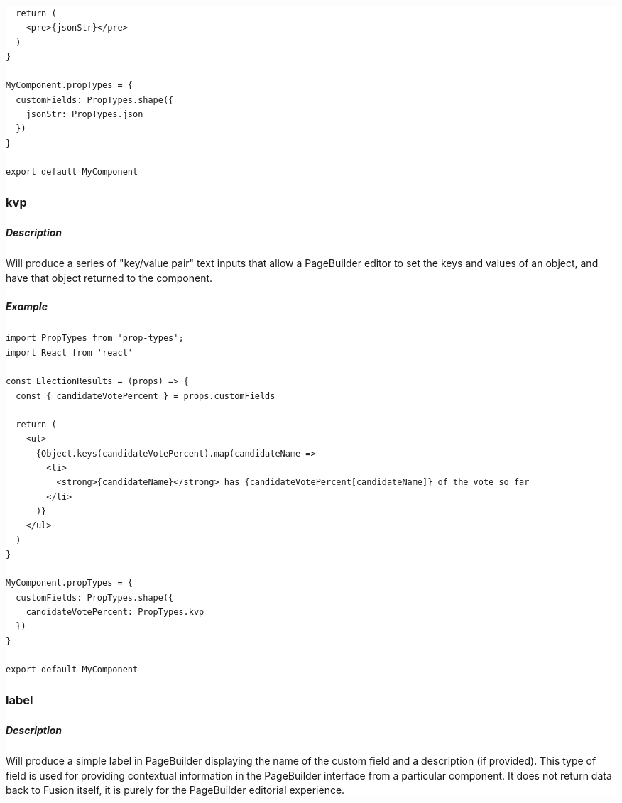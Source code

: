       return (
        <pre>{jsonStr}</pre>
      )
    }
    
    MyComponent.propTypes = {
      customFields: PropTypes.shape({
        jsonStr: PropTypes.json
      })
    }
    
    export default MyComponent
    

### kvp

##### Description

Will produce a series of "key/value pair" text inputs that allow a PageBuilder editor to set the keys and values of an object, and have that object returned to the component.

##### Example

    import PropTypes from 'prop-types';
    import React from 'react'
    
    const ElectionResults = (props) => {
      const { candidateVotePercent } = props.customFields
    
      return (
        <ul>
          {Object.keys(candidateVotePercent).map(candidateName =>
            <li>
              <strong>{candidateName}</strong> has {candidateVotePercent[candidateName]} of the vote so far
            </li>
          )}
        </ul>
      )
    }
    
    MyComponent.propTypes = {
      customFields: PropTypes.shape({
        candidateVotePercent: PropTypes.kvp
      })
    }
    
    export default MyComponent
    

### label

##### Description

Will produce a simple label in PageBuilder displaying the name of the custom field and a description (if provided). This type of field is used for providing contextual information in the PageBuilder interface from a particular component. It does not return data back to Fusion itself, it is purely for the PageBuilder editorial experience.
